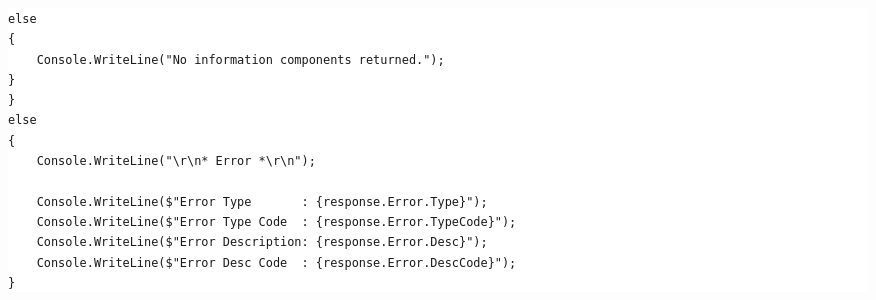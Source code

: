 ```
else
{
    Console.WriteLine("No information components returned.");
}
}
else
{
    Console.WriteLine("\r\n* Error *\r\n");

    Console.WriteLine($"Error Type       : {response.Error.Type}");
    Console.WriteLine($"Error Type Code  : {response.Error.TypeCode}");
    Console.WriteLine($"Error Description: {response.Error.Desc}");
    Console.WriteLine($"Error Desc Code  : {response.Error.DescCode}");
}
```

